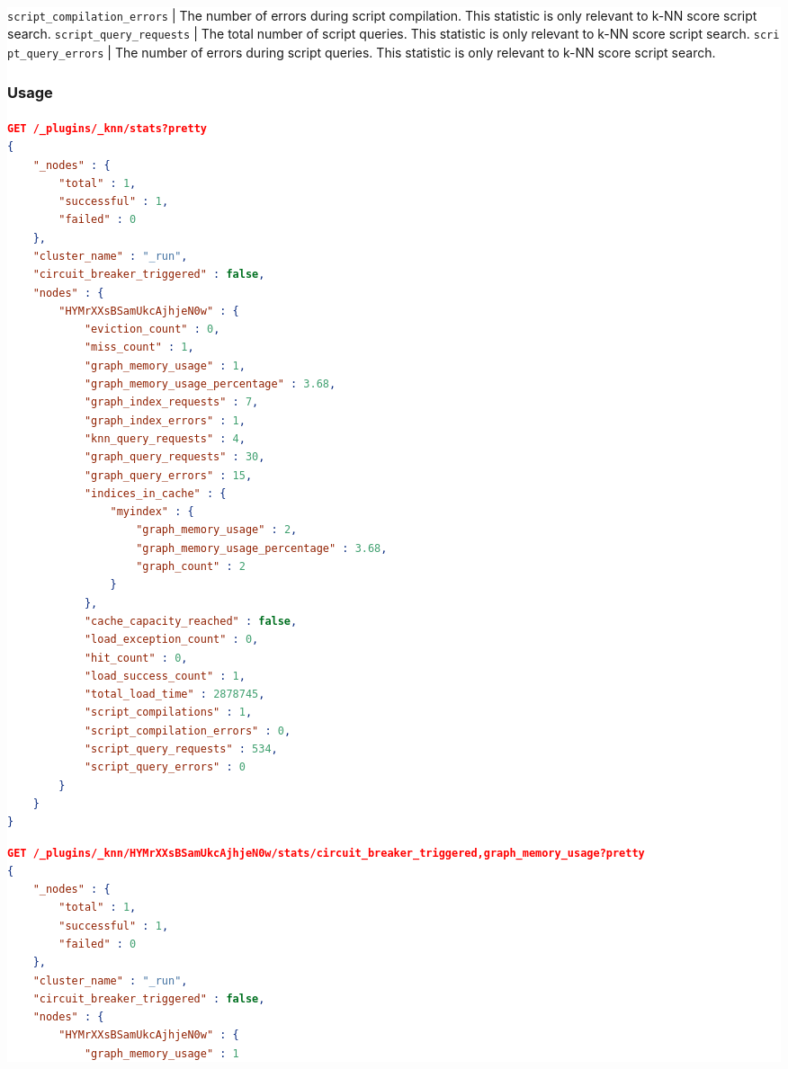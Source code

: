 `script_compilation_errors` | The number of errors during script compilation. This statistic is only relevant to k-NN score script search.
`script_query_requests` | The total number of script queries. This statistic is only relevant to k-NN score script search.
`script_query_errors` | The number of errors during script queries. This statistic is only relevant to k-NN score script search.


### Usage

```json
GET /_plugins/_knn/stats?pretty
{
    "_nodes" : {
        "total" : 1,
        "successful" : 1,
        "failed" : 0
    },
    "cluster_name" : "_run",
    "circuit_breaker_triggered" : false,
    "nodes" : {
        "HYMrXXsBSamUkcAjhjeN0w" : {
            "eviction_count" : 0,
            "miss_count" : 1,
            "graph_memory_usage" : 1,
            "graph_memory_usage_percentage" : 3.68,
            "graph_index_requests" : 7,
            "graph_index_errors" : 1,
            "knn_query_requests" : 4,
            "graph_query_requests" : 30,
            "graph_query_errors" : 15,
            "indices_in_cache" : {
                "myindex" : {
                    "graph_memory_usage" : 2,
                    "graph_memory_usage_percentage" : 3.68,
                    "graph_count" : 2
                }
            },
            "cache_capacity_reached" : false,
            "load_exception_count" : 0,
            "hit_count" : 0,
            "load_success_count" : 1,
            "total_load_time" : 2878745,
            "script_compilations" : 1,
            "script_compilation_errors" : 0,
            "script_query_requests" : 534,
            "script_query_errors" : 0
        }
    }
}
```

```json
GET /_plugins/_knn/HYMrXXsBSamUkcAjhjeN0w/stats/circuit_breaker_triggered,graph_memory_usage?pretty
{
    "_nodes" : {
        "total" : 1,
        "successful" : 1,
        "failed" : 0
    },
    "cluster_name" : "_run",
    "circuit_breaker_triggered" : false,
    "nodes" : {
        "HYMrXXsBSamUkcAjhjeN0w" : {
            "graph_memory_usage" : 1
```